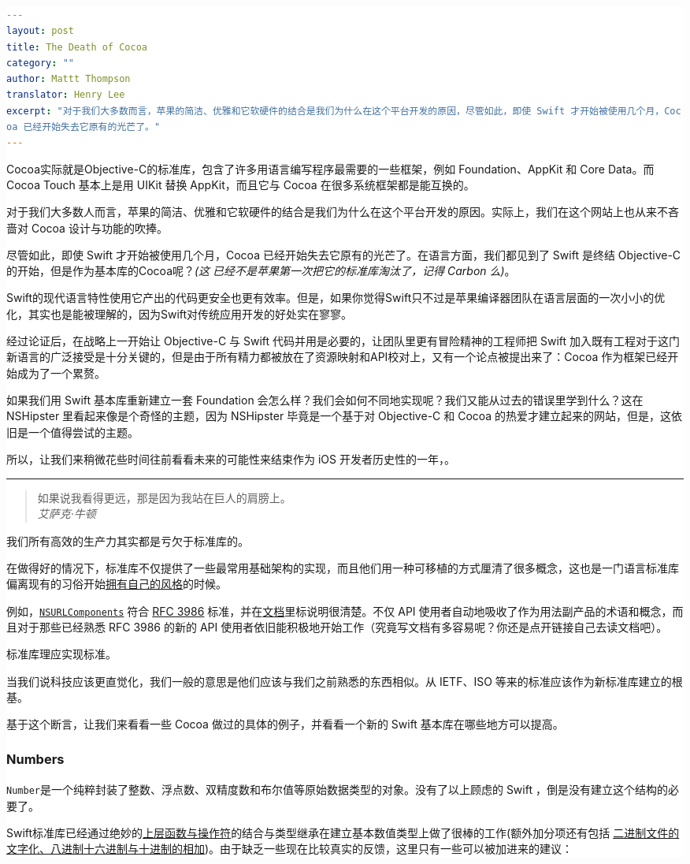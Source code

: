 ```yaml
---
layout: post
title: The Death of Cocoa
category: ""
author: Mattt Thompson
translator: Henry Lee
excerpt: "对于我们大多数而言，苹果的简洁、优雅和它软硬件的结合是我们为什么在这个平台开发的原因，尽管如此，即使 Swift 才开始被使用几个月，Cocoa 已经开始失去它原有的光芒了。"
---
```

Cocoa实际就是Objective-C的标准库，包含了许多用语言编写程序最需要的一些框架，例如 Foundation、AppKit 和 Core Data。而 Cocoa Touch 基本上是用 UIKit 替换 AppKit，而且它与 Cocoa 在很多系统框架都是能互换的。

对于我们大多数人而言，苹果的简洁、优雅和它软硬件的结合是我们为什么在这个平台开发的原因。实际上，我们在这个网站上也从来不吝啬对 Cocoa 设计与功能的吹捧。

尽管如此，即使 Swift 才开始被使用几个月，Cocoa 已经开始失去它原有的光芒了。在语言方面，我们都见到了 Swift 是终结 Objective-C 的开始，但是作为基本库的Cocoa呢？_(这
已经不是苹果第一次把它的标准库淘汰了，记得 Carbon 么)_。

Swift的现代语言特性使用它产出的代码更安全也更有效率。但是，如果你觉得Swift只不过是苹果编译器团队在语言层面的一次小小的优化，其实也是能被理解的，因为Swift对传统应用开发的好处实在寥寥。

经过论证后，在战略上一开始让 Objective-C 与 Swift 代码并用是必要的，让团队里更有冒险精神的工程师把 Swift 加入既有工程对于这门新语言的广泛接受是十分关键的，但是由于所有精力都被放在了资源映射和API校对上，又有一个论点被提出来了：Cocoa 作为框架已经开始成为了一个累赘。

如果我们用 Swift 基本库重新建立一套 Foundation 会怎么样？我们会如何不同地实现呢？我们又能从过去的错误里学到什么？这在 NSHipster 里看起来像是个奇怪的主题，因为 NSHipster 毕竟是一个基于对 Objective-C 和 Cocoa 的热爱才建立起来的网站，但是，这依旧是一个值得尝试的主题。

所以，让我们来稍微花些时间往前看看未来的可能性来结束作为 iOS 开发者历史性的一年，。

***

>如果说我看得更远，那是因为我站在巨人的肩膀上。  
><cite>艾萨克·牛顿</cite>

我们所有高效的生产力其实都是亏欠于标准库的。

在做得好的情况下，标准库不仅提供了一些最常用基础架构的实现，而且他们用一种可移植的方式厘清了很多概念，这也是一门语言标准库偏离现有的习俗开始[拥有自己的风格](http://eev.ee/blog/2012/04/09/php-a-fractal-of-bad-design/)的时候。

例如，[`NSURLComponents`](http://nshipster.com/nsurl/) 符合 [RFC 3986](http://www.ietf.org/rfc/rfc3986) 标准，并在[文档](https://developer.apple.com/library/prerelease/ios/documentation/Foundation/Reference/NSURLComponents_class/index.html)里标说明很清楚。不仅 API 使用者自动地吸收了作为用法副产品的术语和概念，而且对于那些已经熟悉 RFC 3986 的新的 API 使用者依旧能积极地开始工作（究竟写文档有多容易呢？你还是点开链接自己去读文档吧）。

标准库理应实现标准。

当我们说科技应该更直觉化，我们一般的意思是他们应该与我们之前熟悉的东西相似。从 IETF、ISO 等来的标准应该作为新标准库建立的根基。

基于这个断言，让我们来看看一些 Cocoa 做过的具体的例子，并看看一个新的 Swift 基本库在哪些地方可以提高。


### Numbers

`Number`是一个纯粹封装了整数、浮点数、双精度数和布尔值等原始数据类型的对象。没有了以上顾虑的 Swift ，倒是没有建立这个结构的必要了。

Swift标准库已经通过绝妙的[上层函数与操作符](http://nshipster.com/swift-default-protocol-implementations/)的结合与类型继承在建立基本数值类型上做了很棒的工作(额外加分项还有包括 [二进制文件的文字化、八进制十六进制与十进制的相加](https://developer.apple.com/library/ios/documentation/Swift/Conceptual/Swift_Programming_Language/TheBasics.html#//apple_ref/doc/uid/TP40014097-CH5-XID_487))。由于缺乏一些现在比较真实的反馈，这里只有一些可以被加进来的建议：
